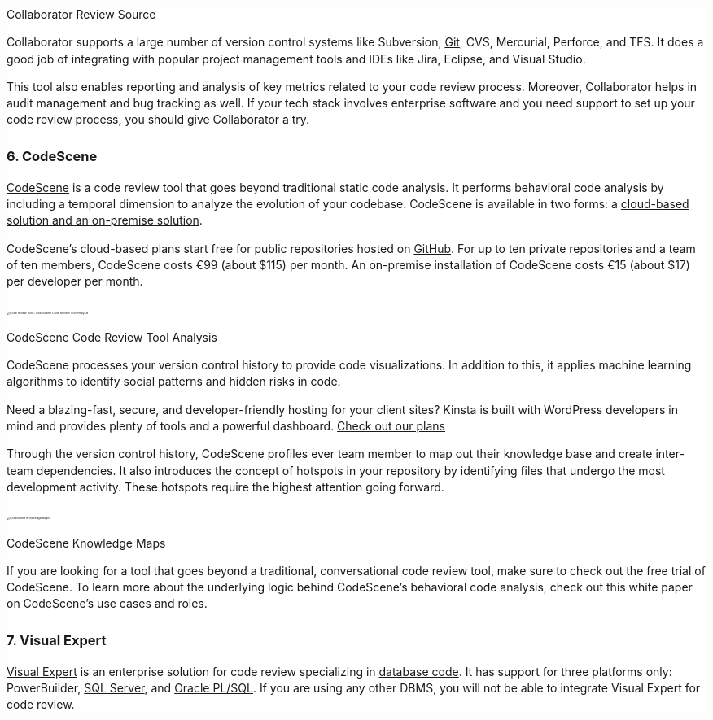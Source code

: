 Collaborator Review Source

Collaborator supports a large number of version control systems like Subversion, [Git](https://kinsta.com/knowledgebase/git/), CVS, Mercurial, Perforce, and TFS. It does a good job of integrating with popular project management tools and IDEs like Jira, Eclipse, and Visual Studio.

This tool also enables reporting and analysis of key metrics related to your code review process. Moreover, Collaborator helps in audit management and bug tracking as well. If your tech stack involves enterprise software and you need support to set up your code review process, you should give Collaborator a try.

### 6. CodeScene

[CodeScene](https://codescene.io/) is a code review tool that goes beyond traditional static code analysis. It performs behavioral code analysis by including a temporal dimension to analyze the evolution of your codebase. CodeScene is available in two forms: a [cloud-based solution and an on-premise solution](https://kinsta.com/blog/cloud-market-share/#evolution-of-the-saas-market).

CodeScene’s cloud-based plans start free for public repositories hosted on [GitHub](https://kinsta.com/knowledgebase/what-is-github/). For up to ten private repositories and a team of ten members, CodeScene costs €99 (about $115) per month. An on-premise installation of CodeScene costs €15 (about $17) per developer per month.

<img src="https://kinsta.com/wp-content/uploads/2020/03/review-codescene-1.png" alt="Code review tools: CodeScene Code Review Tool Analysis" style="zoom: 25%;" />

CodeScene Code Review Tool Analysis

CodeScene processes your version control history to provide code visualizations. In addition to this, it applies machine learning algorithms to identify social patterns and hidden risks in code.

Need a blazing-fast, secure, and developer-friendly hosting for your client sites? Kinsta is built with WordPress developers in mind and provides plenty of tools and a powerful dashboard. [Check out our plans](https://kinsta.com/plans/?in-article-cta)

Through the version control history, CodeScene profiles ever team member to map out their knowledge base and create inter-team dependencies. It also introduces the concept of hotspots in your repository by identifying files that undergo the most development activity. These hotspots require the highest attention going forward.

<img src="https://kinsta.com/wp-content/uploads/2020/03/review-codescene-knowledge-maps.png" alt="CodeScene Knowledge Maps" style="zoom: 25%;" />

CodeScene Knowledge Maps

If you are looking for a tool that goes beyond a traditional, conversational code review tool, make sure to check out the free trial of CodeScene. To learn more about the underlying logic behind CodeScene’s behavioral code analysis, check out this white paper on [CodeScene’s use cases and roles](https://empear.com/whitepaper/).

### 7. Visual Expert

[Visual Expert](https://www.visual-expert.com/) is an enterprise solution for code review specializing in [database code](https://kinsta.com/knowledgebase/wordpress-database/). It has support for three platforms only: PowerBuilder, [SQL Server](https://kinsta.com/knowledgebase/what-is-mysql/), and [Oracle PL/SQL](https://kinsta.com/blog/mariadb-vs-mysql/#oracle). If you are using any other DBMS, you will not be able to integrate Visual Expert for code review.
